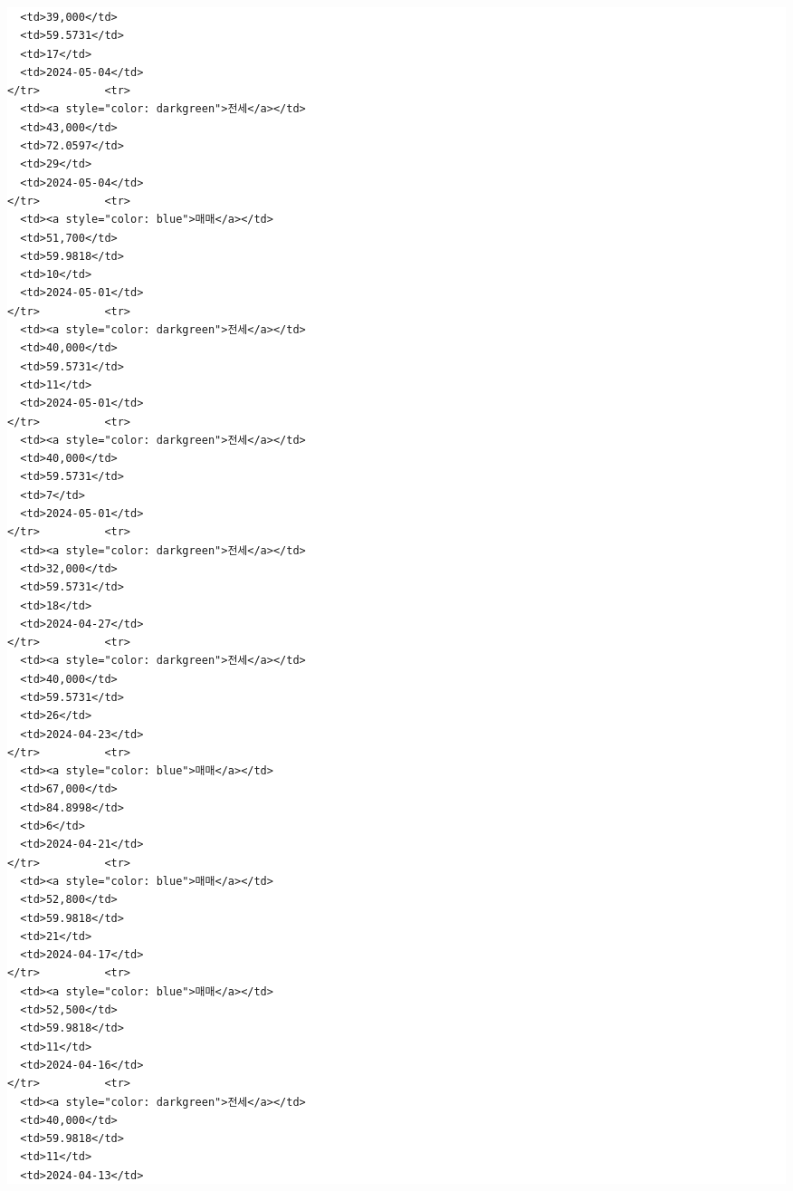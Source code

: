       <td>39,000</td>
      <td>59.5731</td>
      <td>17</td>
      <td>2024-05-04</td>
    </tr>          <tr>
      <td><a style="color: darkgreen">전세</a></td>
      <td>43,000</td>
      <td>72.0597</td>
      <td>29</td>
      <td>2024-05-04</td>
    </tr>          <tr>
      <td><a style="color: blue">매매</a></td>
      <td>51,700</td>
      <td>59.9818</td>
      <td>10</td>
      <td>2024-05-01</td>
    </tr>          <tr>
      <td><a style="color: darkgreen">전세</a></td>
      <td>40,000</td>
      <td>59.5731</td>
      <td>11</td>
      <td>2024-05-01</td>
    </tr>          <tr>
      <td><a style="color: darkgreen">전세</a></td>
      <td>40,000</td>
      <td>59.5731</td>
      <td>7</td>
      <td>2024-05-01</td>
    </tr>          <tr>
      <td><a style="color: darkgreen">전세</a></td>
      <td>32,000</td>
      <td>59.5731</td>
      <td>18</td>
      <td>2024-04-27</td>
    </tr>          <tr>
      <td><a style="color: darkgreen">전세</a></td>
      <td>40,000</td>
      <td>59.5731</td>
      <td>26</td>
      <td>2024-04-23</td>
    </tr>          <tr>
      <td><a style="color: blue">매매</a></td>
      <td>67,000</td>
      <td>84.8998</td>
      <td>6</td>
      <td>2024-04-21</td>
    </tr>          <tr>
      <td><a style="color: blue">매매</a></td>
      <td>52,800</td>
      <td>59.9818</td>
      <td>21</td>
      <td>2024-04-17</td>
    </tr>          <tr>
      <td><a style="color: blue">매매</a></td>
      <td>52,500</td>
      <td>59.9818</td>
      <td>11</td>
      <td>2024-04-16</td>
    </tr>          <tr>
      <td><a style="color: darkgreen">전세</a></td>
      <td>40,000</td>
      <td>59.9818</td>
      <td>11</td>
      <td>2024-04-13</td>